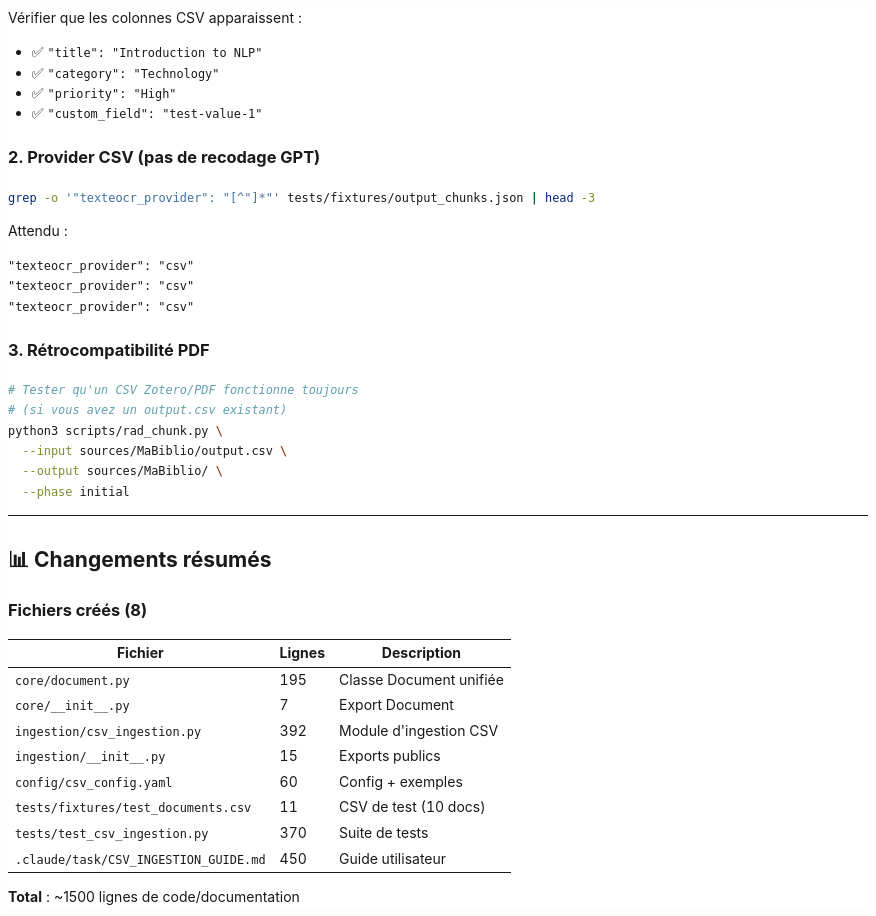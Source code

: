 Vérifier que les colonnes CSV apparaissent :
- ✅ `"title": "Introduction to NLP"`
- ✅ `"category": "Technology"`
- ✅ `"priority": "High"`
- ✅ `"custom_field": "test-value-1"`

### 2. Provider CSV (pas de recodage GPT)

```bash
grep -o '"texteocr_provider": "[^"]*"' tests/fixtures/output_chunks.json | head -3
```

Attendu :
```
"texteocr_provider": "csv"
"texteocr_provider": "csv"
"texteocr_provider": "csv"
```

### 3. Rétrocompatibilité PDF

```bash
# Tester qu'un CSV Zotero/PDF fonctionne toujours
# (si vous avez un output.csv existant)
python3 scripts/rad_chunk.py \
  --input sources/MaBiblio/output.csv \
  --output sources/MaBiblio/ \
  --phase initial
```

---

## 📊 Changements résumés

### Fichiers créés (8)

| Fichier | Lignes | Description |
|---------|--------|-------------|
| `core/document.py` | 195 | Classe Document unifiée |
| `core/__init__.py` | 7 | Export Document |
| `ingestion/csv_ingestion.py` | 392 | Module d'ingestion CSV |
| `ingestion/__init__.py` | 15 | Exports publics |
| `config/csv_config.yaml` | 60 | Config + exemples |
| `tests/fixtures/test_documents.csv` | 11 | CSV de test (10 docs) |
| `tests/test_csv_ingestion.py` | 370 | Suite de tests |
| `.claude/task/CSV_INGESTION_GUIDE.md` | 450 | Guide utilisateur |

**Total** : ~1500 lignes de code/documentation

